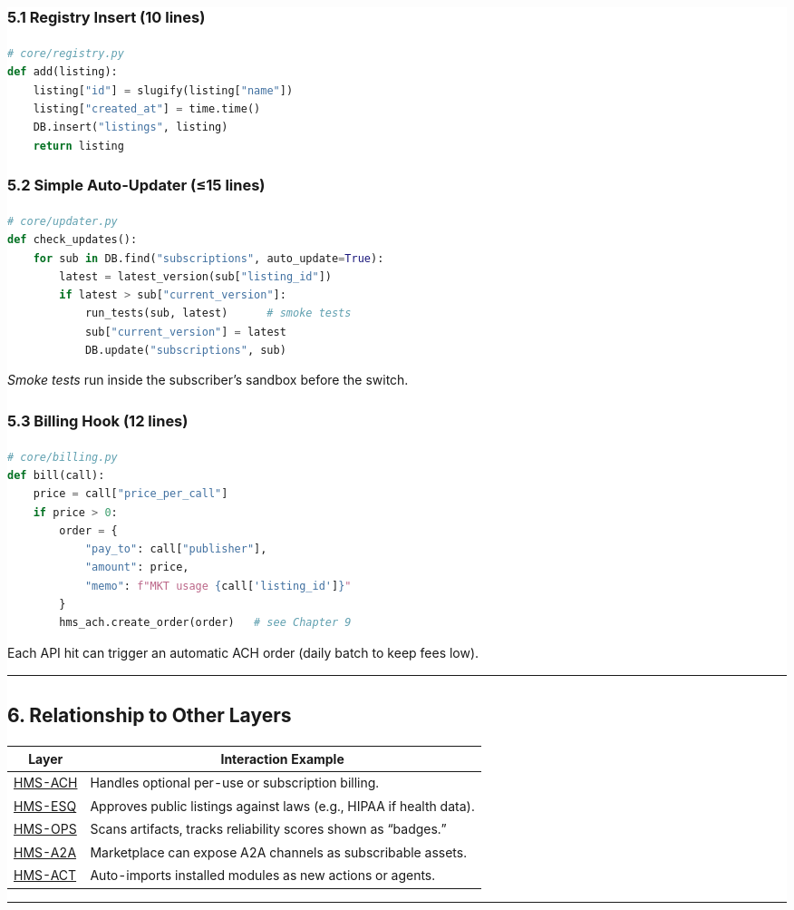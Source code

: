 ### 5.1 Registry Insert (10 lines)

```python
# core/registry.py
def add(listing):
    listing["id"] = slugify(listing["name"])
    listing["created_at"] = time.time()
    DB.insert("listings", listing)
    return listing
```

### 5.2 Simple Auto-Updater (≤15 lines)

```python
# core/updater.py
def check_updates():
    for sub in DB.find("subscriptions", auto_update=True):
        latest = latest_version(sub["listing_id"])
        if latest > sub["current_version"]:
            run_tests(sub, latest)      # smoke tests
            sub["current_version"] = latest
            DB.update("subscriptions", sub)
```

*Smoke tests* run inside the subscriber’s sandbox before the switch.

### 5.3 Billing Hook (12 lines)

```python
# core/billing.py
def bill(call):
    price = call["price_per_call"]
    if price > 0:
        order = {
            "pay_to": call["publisher"],
            "amount": price,
            "memo": f"MKT usage {call['listing_id']}"
        }
        hms_ach.create_order(order)   # see Chapter 9
```

Each API hit can trigger an automatic ACH order (daily batch to keep fees low).

---

## 6. Relationship to Other Layers

Layer | Interaction Example
------|--------------------
[HMS-ACH](09_financial_transaction_engine__hms_ach__.md) | Handles optional per-use or subscription billing.
[HMS-ESQ](10_compliance___legal_reasoner__hms_esq__.md) | Approves public listings against laws (e.g., HIPAA if health data).
[HMS-OPS](12_activity___operations_monitoring__hms_ops___hms_oms__.md) | Scans artifacts, tracks reliability scores shown as “badges.”
[HMS-A2A](14_inter_agency_communication_bus__hms_a2a__.md) | Marketplace can expose A2A channels as subscribable assets.
[HMS-ACT](03_action_orchestrator__hms_act__.md) | Auto-imports installed modules as new actions or agents.

---